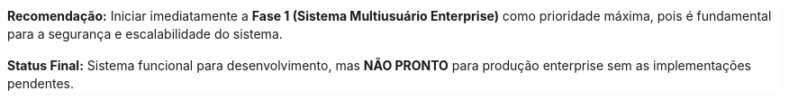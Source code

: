 **Recomendação:** Iniciar imediatamente a **Fase 1 (Sistema Multiusuário Enterprise)** como prioridade máxima, pois é fundamental para a segurança e escalabilidade do sistema.

**Status Final:** Sistema funcional para desenvolvimento, mas **NÃO PRONTO** para produção enterprise sem as implementações pendentes.
